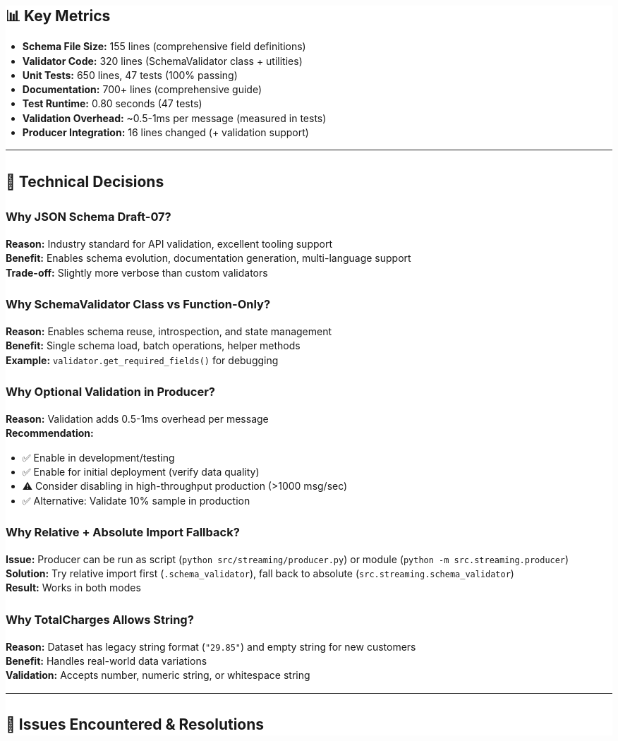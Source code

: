## 📊 Key Metrics

- **Schema File Size:** 155 lines (comprehensive field definitions)
- **Validator Code:** 320 lines (SchemaValidator class + utilities)
- **Unit Tests:** 650 lines, 47 tests (100% passing)
- **Documentation:** 700+ lines (comprehensive guide)
- **Test Runtime:** 0.80 seconds (47 tests)
- **Validation Overhead:** ~0.5-1ms per message (measured in tests)
- **Producer Integration:** 16 lines changed (+ validation support)

---

## 🔧 Technical Decisions

### Why JSON Schema Draft-07?

**Reason:** Industry standard for API validation, excellent tooling support  
**Benefit:** Enables schema evolution, documentation generation, multi-language support  
**Trade-off:** Slightly more verbose than custom validators

### Why SchemaValidator Class vs Function-Only?

**Reason:** Enables schema reuse, introspection, and state management  
**Benefit:** Single schema load, batch operations, helper methods  
**Example:** `validator.get_required_fields()` for debugging

### Why Optional Validation in Producer?

**Reason:** Validation adds 0.5-1ms overhead per message  
**Recommendation:**
- ✅ Enable in development/testing
- ✅ Enable for initial deployment (verify data quality)
- ⚠️ Consider disabling in high-throughput production (>1000 msg/sec)
- ✅ Alternative: Validate 10% sample in production

### Why Relative + Absolute Import Fallback?

**Issue:** Producer can be run as script (`python src/streaming/producer.py`) or module (`python -m src.streaming.producer`)  
**Solution:** Try relative import first (`.schema_validator`), fall back to absolute (`src.streaming.schema_validator`)  
**Result:** Works in both modes

### Why TotalCharges Allows String?

**Reason:** Dataset has legacy string format (`"29.85"`) and empty string for new customers  
**Benefit:** Handles real-world data variations  
**Validation:** Accepts number, numeric string, or whitespace string

---

## 🐛 Issues Encountered & Resolutions
